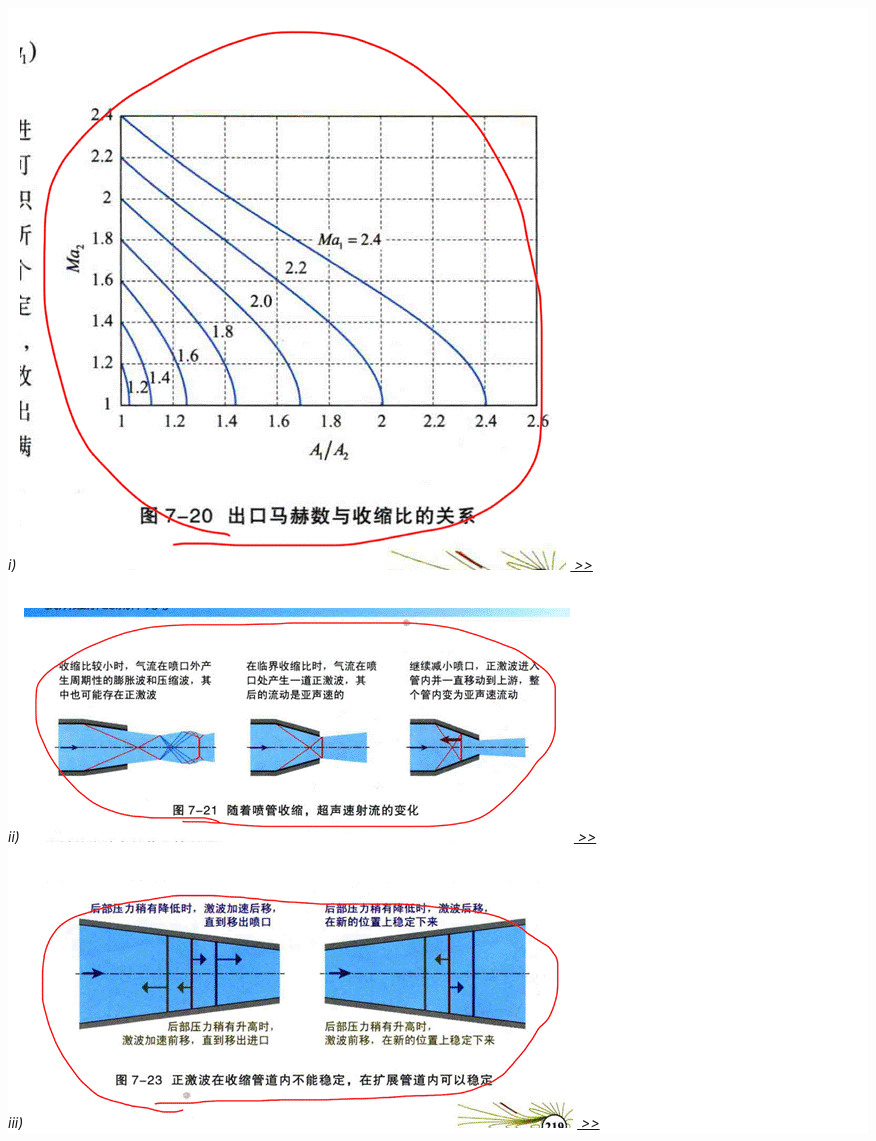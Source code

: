 ###### i) ![](https://raw.githubusercontent.com/914191848/notion-import/main/img/image399.gif) [ >>](marginnoteapp://note/45D19D89-3E5C-4D6C-9DEA-D4FF8ED3B416)

###### ii) ![](https://raw.githubusercontent.com/914191848/notion-import/main/img/image400.gif) [ >>](marginnoteapp://note/04D914A2-E7AC-463C-BB3A-0F65888E794A)

###### iii) ![](https://raw.githubusercontent.com/914191848/notion-import/main/img/image401.gif) [ >>](marginnoteapp://note/EEDBEAF9-1C1B-4878-A0E2-8270BB34552C)
